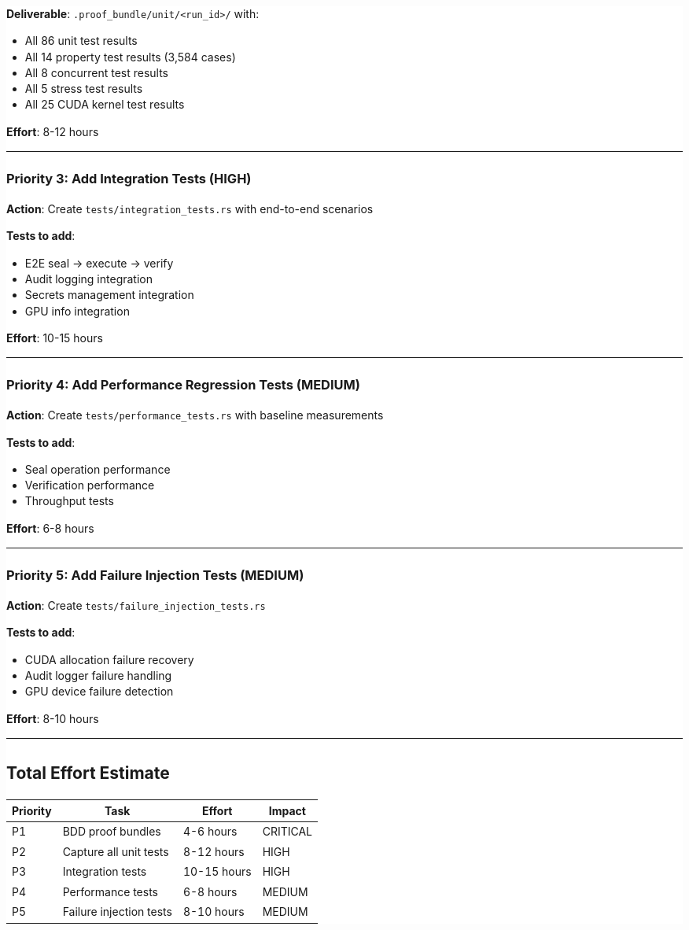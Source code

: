 **Deliverable**: `.proof_bundle/unit/<run_id>/` with:
- All 86 unit test results
- All 14 property test results (3,584 cases)
- All 8 concurrent test results
- All 5 stress test results
- All 25 CUDA kernel test results

**Effort**: 8-12 hours

---

### Priority 3: Add Integration Tests (HIGH)

**Action**: Create `tests/integration_tests.rs` with end-to-end scenarios

**Tests to add**:
- E2E seal → execute → verify
- Audit logging integration
- Secrets management integration
- GPU info integration

**Effort**: 10-15 hours

---

### Priority 4: Add Performance Regression Tests (MEDIUM)

**Action**: Create `tests/performance_tests.rs` with baseline measurements

**Tests to add**:
- Seal operation performance
- Verification performance
- Throughput tests

**Effort**: 6-8 hours

---

### Priority 5: Add Failure Injection Tests (MEDIUM)

**Action**: Create `tests/failure_injection_tests.rs`

**Tests to add**:
- CUDA allocation failure recovery
- Audit logger failure handling
- GPU device failure detection

**Effort**: 8-10 hours

---

## Total Effort Estimate

| Priority | Task | Effort | Impact |
|----------|------|--------|--------|
| P1 | BDD proof bundles | 4-6 hours | CRITICAL |
| P2 | Capture all unit tests | 8-12 hours | HIGH |
| P3 | Integration tests | 10-15 hours | HIGH |
| P4 | Performance tests | 6-8 hours | MEDIUM |
| P5 | Failure injection tests | 8-10 hours | MEDIUM |
